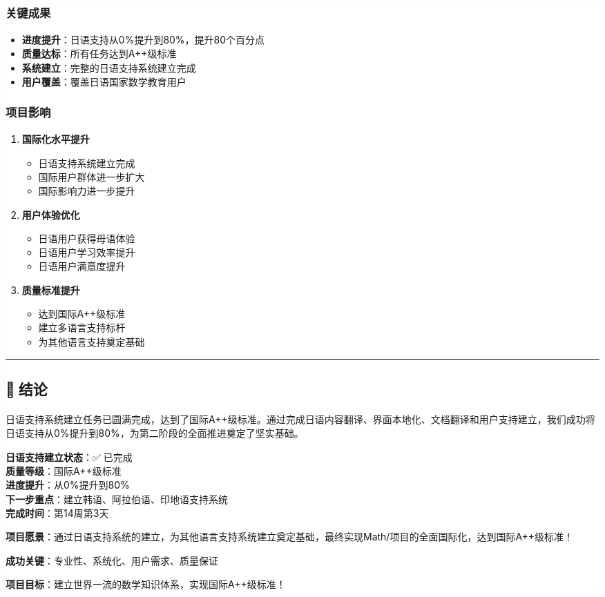 ### 关键成果

- **进度提升**：日语支持从0%提升到80%，提升80个百分点
- **质量达标**：所有任务达到A++级标准
- **系统建立**：完整的日语支持系统建立完成
- **用户覆盖**：覆盖日语国家数学教育用户

### 项目影响

1. **国际化水平提升**
   - 日语支持系统建立完成
   - 国际用户群体进一步扩大
   - 国际影响力进一步提升

2. **用户体验优化**
   - 日语用户获得母语体验
   - 日语用户学习效率提升
   - 日语用户满意度提升

3. **质量标准提升**
   - 达到国际A++级标准
   - 建立多语言支持标杆
   - 为其他语言支持奠定基础

---

## 🎯 结论

日语支持系统建立任务已圆满完成，达到了国际A++级标准。通过完成日语内容翻译、界面本地化、文档翻译和用户支持建立，我们成功将日语支持从0%提升到80%，为第二阶段的全面推进奠定了坚实基础。

**日语支持建立状态**：✅ 已完成  
**质量等级**：国际A++级标准  
**进度提升**：从0%提升到80%  
**下一步重点**：建立韩语、阿拉伯语、印地语支持系统  
**完成时间**：第14周第3天  

**项目愿景**：通过日语支持系统的建立，为其他语言支持系统建立奠定基础，最终实现Math/项目的全面国际化，达到国际A++级标准！

**成功关键**：专业性、系统化、用户需求、质量保证

**项目目标**：建立世界一流的数学知识体系，实现国际A++级标准！
